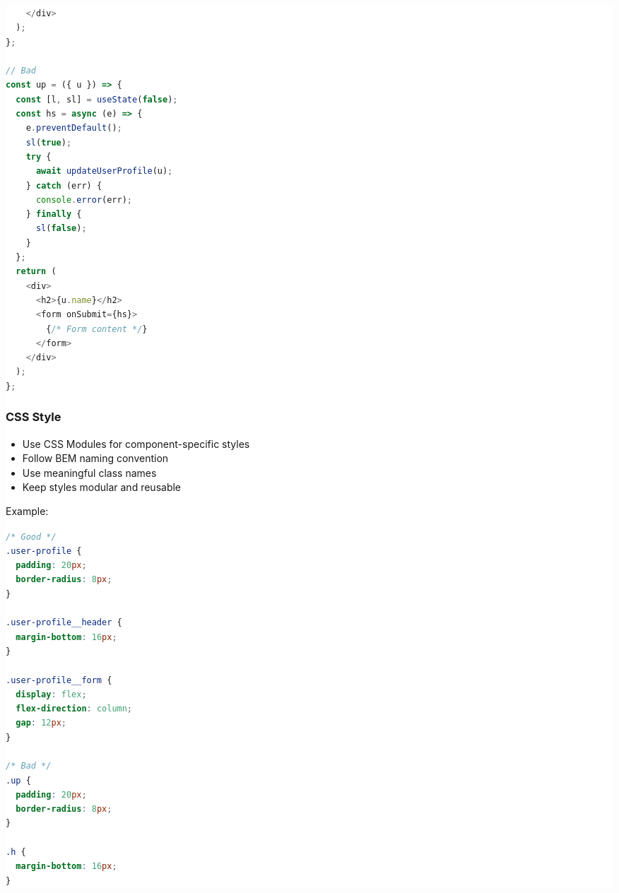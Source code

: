 ```javascript
    </div>
  );
};

// Bad
const up = ({ u }) => {
  const [l, sl] = useState(false);
  const hs = async (e) => {
    e.preventDefault();
    sl(true);
    try {
      await updateUserProfile(u);
    } catch (err) {
      console.error(err);
    } finally {
      sl(false);
    }
  };
  return (
    <div>
      <h2>{u.name}</h2>
      <form onSubmit={hs}>
        {/* Form content */}
      </form>
    </div>
  );
};
```

### CSS Style

- Use CSS Modules for component-specific styles
- Follow BEM naming convention
- Use meaningful class names
- Keep styles modular and reusable

Example:
```css
/* Good */
.user-profile {
  padding: 20px;
  border-radius: 8px;
}

.user-profile__header {
  margin-bottom: 16px;
}

.user-profile__form {
  display: flex;
  flex-direction: column;
  gap: 12px;
}

/* Bad */
.up {
  padding: 20px;
  border-radius: 8px;
}

.h {
  margin-bottom: 16px;
}

```